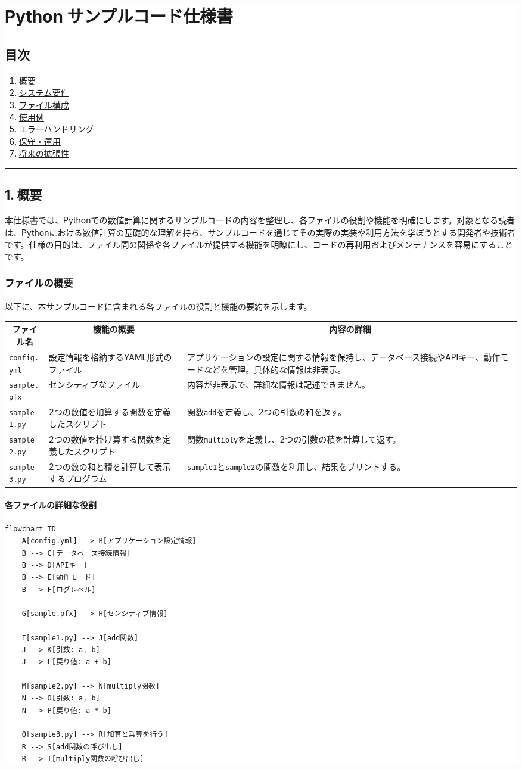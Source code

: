 # Python サンプルコード仕様書

## 目次
1. [概要](#1-概要)
2. [システム要件](#2-システム要件)
3. [ファイル構成](#3-ファイル構成)
4. [使用例](#4-使用例)
5. [エラーハンドリング](#5-エラーハンドリング)
6. [保守・運用](#6-保守・運用)
7. [将来の拡張性](#7-将来の拡張性)

---

## 1. 概要


本仕様書では、Pythonでの数値計算に関するサンプルコードの内容を整理し、各ファイルの役割や機能を明確にします。対象となる読者は、Pythonにおける数値計算の基礎的な理解を持ち、サンプルコードを通じてその実際の実装や利用方法を学ぼうとする開発者や技術者です。仕様の目的は、ファイル間の関係や各ファイルが提供する機能を明瞭にし、コードの再利用およびメンテナンスを容易にすることです。

### ファイルの概要

以下に、本サンプルコードに含まれる各ファイルの役割と機能の要約を示します。

| ファイル名                                      | 機能の概要                                     | 内容の詳細                                         |
| --------------------------------------------- | ---------------------------------------- | ------------------------------------------- |
| `config.yml`                                 | 設定情報を格納するYAML形式のファイル              | アプリケーションの設定に関する情報を保持し、データベース接続やAPIキー、動作モードなどを管理。具体的な情報は非表示。 |
| `sample.pfx`                                 | センシティブなファイル                          | 内容が非表示で、詳細な情報は記述できません。                     |
| `sample1.py`                                 | 2つの数値を加算する関数を定義したスクリプト         | 関数`add`を定義し、2つの引数の和を返す。                       |
| `sample2.py`                                 | 2つの数値を掛け算する関数を定義したスクリプト      | 関数`multiply`を定義し、2つの引数の積を計算して返す。          |
| `sample3.py`                                 | 2つの数の和と積を計算して表示するプログラム        | `sample1`と`sample2`の関数を利用し、結果をプリントする。       |

#### 各ファイルの詳細な役割

```mermaid
flowchart TD
    A[config.yml] --> B[アプリケーション設定情報]
    B --> C[データベース接続情報]
    B --> D[APIキー]
    B --> E[動作モード]
    B --> F[ログレベル]
    
    G[sample.pfx] --> H[センシティブ情報]

    I[sample1.py] --> J[add関数]
    J --> K[引数: a, b]
    J --> L[戻り値: a + b]

    M[sample2.py] --> N[multiply関数]
    N --> O[引数: a, b]
    N --> P[戻り値: a * b]

    Q[sample3.py] --> R[加算と乗算を行う]
    R --> S[add関数の呼び出し]
    R --> T[multiply関数の呼び出し]
```
